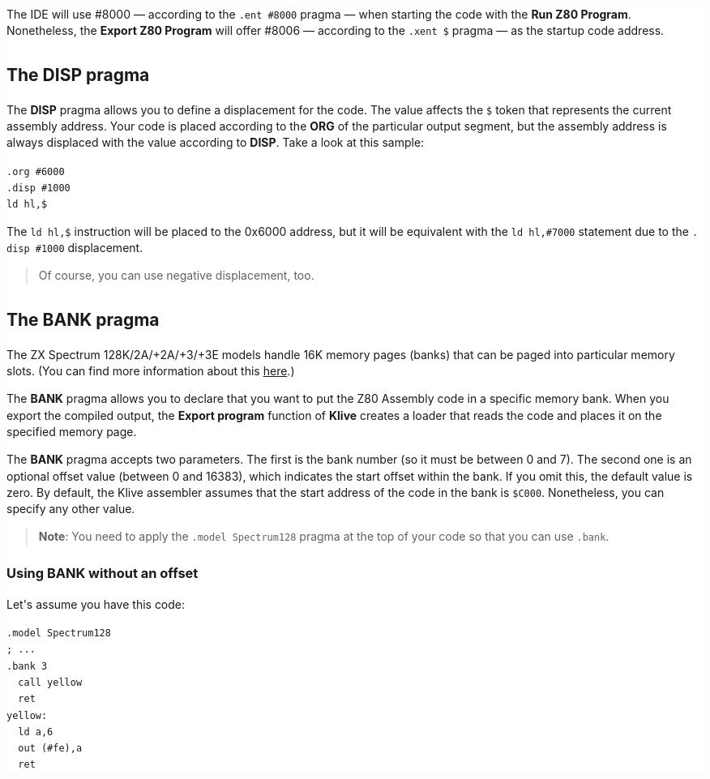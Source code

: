 The IDE will use #8000 &mdash; according to the `.ent #8000` pragma &mdash; when starting
the code with the __Run Z80 Program__. Nonetheless, the __Export Z80 Program__ will offer #8006
&mdash; according to the `.xent $` pragma &mdash; as the startup code address.

## The DISP pragma

The __DISP__ pragma allows you to define a displacement for the code. The value affects the
`$` token that represents the current assembly address. Your code is placed according 
to the __ORG__ of the particular output segment, but the assembly address is always displaced
with the value according to __DISP__. Take a look at this sample:

```
.org #6000
.disp #1000
ld hl,$
```

The `ld hl,$` instruction will be placed to the 0x6000 address, but it will be equivalent
with the `ld hl,#7000` statement due to the `.disp #1000` displacement.

> Of course, you can use negative displacement, too.

## The BANK pragma

The ZX Spectrum 128K/2A/+2A/+3/+3E models handle 16K memory pages (banks) that can be paged into particular memory slots.
(You can find more information about this [here](https://www.worldofspectrum.org/faq/reference/128kreference.htm).)

The __BANK__ pragma allows you to declare that you want to put the Z80 Assembly code in a specific memory bank.
When you export the compiled output, the __Export program__ function of __Klive__ creates a loader that reads the 
code and places it on the specified memory page.

The __BANK__ pragma accepts two parameters. The first is the bank number (so it must be between 0 and 7). The second one is
an optional offset value (between 0 and 16383), which indicates the start offset within the bank. If you omit this, the default
value is zero. By default, the Klive assembler assumes that the start address of the code in the bank is `$C000`. Nonetheless,
you can specify any other value.

> __Note__: You need to apply the `.model Spectrum128` pragma at the top of your code so that you can use `.bank`.

### Using BANK without an offset

Let's assume you have this code:

```
.model Spectrum128
; ...
.bank 3
  call yellow
  ret
yellow:
  ld a,6
  out (#fe),a
  ret
```
